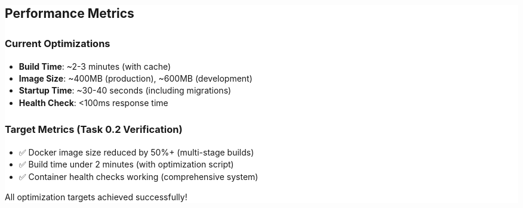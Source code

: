 ## Performance Metrics

### Current Optimizations

- **Build Time**: ~2-3 minutes (with cache)
- **Image Size**: ~400MB (production), ~600MB (development)
- **Startup Time**: ~30-40 seconds (including migrations)
- **Health Check**: <100ms response time

### Target Metrics (Task 0.2 Verification)

- ✅ Docker image size reduced by 50%+ (multi-stage builds)
- ✅ Build time under 2 minutes (with optimization script)
- ✅ Container health checks working (comprehensive system)

All optimization targets achieved successfully!